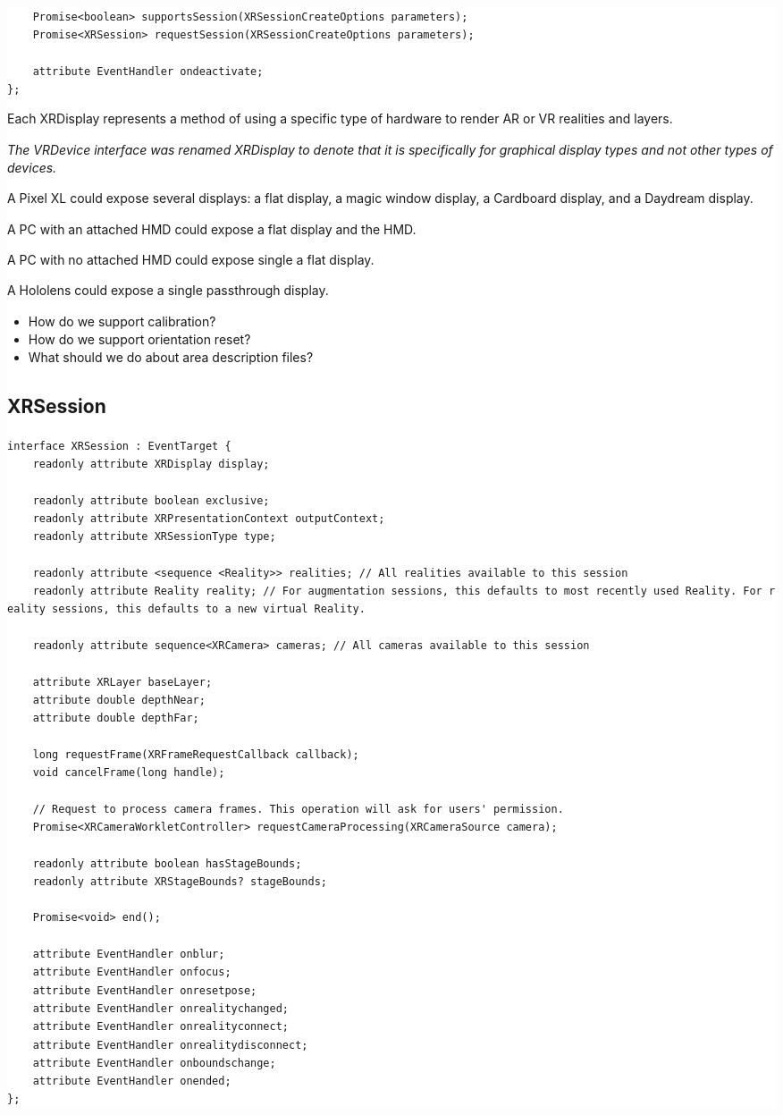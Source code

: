 		Promise<boolean> supportsSession(XRSessionCreateOptions parameters);
		Promise<XRSession> requestSession(XRSessionCreateOptions parameters);

		attribute EventHandler ondeactivate;
	};

Each XRDisplay represents a method of using a specific type of hardware to render AR or VR realities and layers.

_The VRDevice interface was renamed XRDisplay to denote that it is specifically for graphical display types and not other types of devices._

A Pixel XL could expose several displays: a flat display, a magic window display, a Cardboard display, and a Daydream display.

A PC with an attached HMD could expose a flat display and the HMD.

A PC with no attached HMD could expose single a flat display.

A Hololens could expose a single passthrough display.

- How do we support calibration?
- How do we support orientation reset?
- What should we do about area description files?

## XRSession

	interface XRSession : EventTarget {
		readonly attribute XRDisplay display;

		readonly attribute boolean exclusive;
		readonly attribute XRPresentationContext outputContext;
		readonly attribute XRSessionType type;

		readonly attribute <sequence <Reality>> realities; // All realities available to this session
		readonly attribute Reality reality; // For augmentation sessions, this defaults to most recently used Reality. For reality sessions, this defaults to a new virtual Reality.

		readonly attribute sequence<XRCamera> cameras; // All cameras available to this session

		attribute XRLayer baseLayer;
		attribute double depthNear;
		attribute double depthFar;

		long requestFrame(XRFrameRequestCallback callback);
		void cancelFrame(long handle);

		// Request to process camera frames. This operation will ask for users' permission.
		Promise<XRCameraWorkletController> requestCameraProcessing(XRCameraSource camera);

		readonly attribute boolean hasStageBounds;
		readonly attribute XRStageBounds? stageBounds;

		Promise<void> end();

		attribute EventHandler onblur;
		attribute EventHandler onfocus;
		attribute EventHandler onresetpose;
		attribute EventHandler onrealitychanged;
		attribute EventHandler onrealityconnect;
		attribute EventHandler onrealitydisconnect;
		attribute EventHandler onboundschange;
		attribute EventHandler onended;
	};
